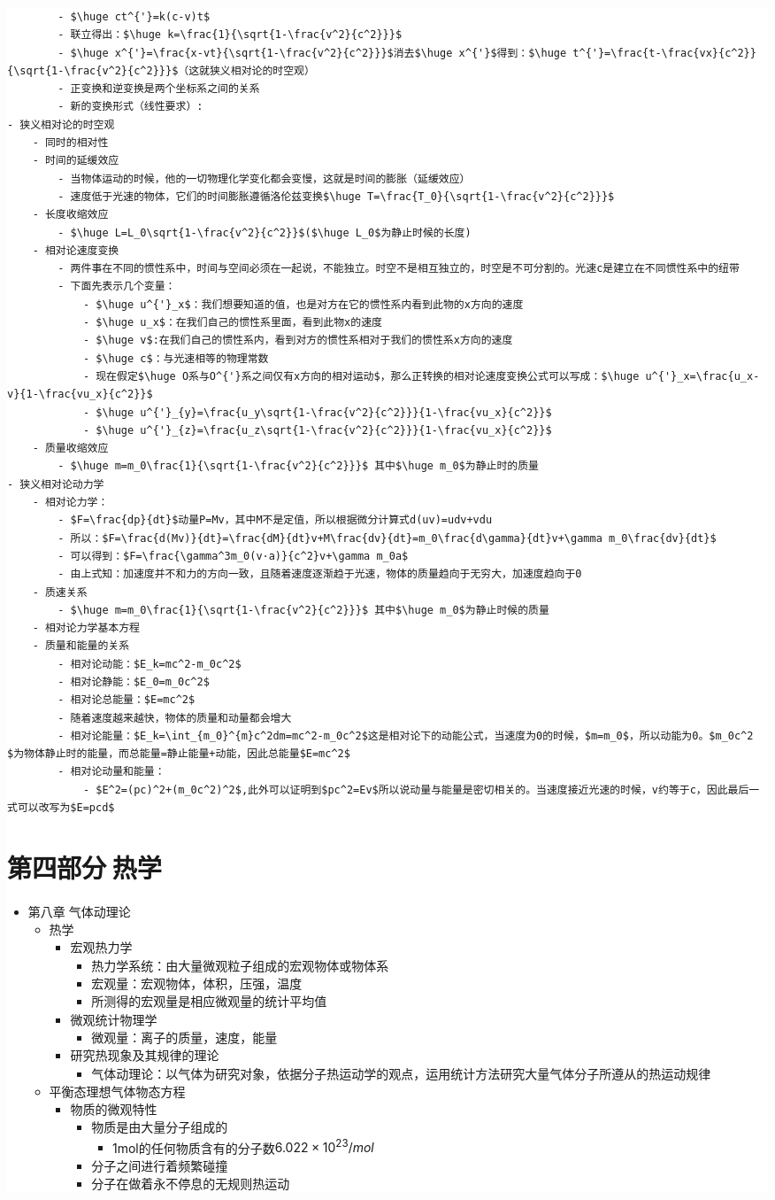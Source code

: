 			- $\huge ct^{'}=k(c-v)t$
			- 联立得出：$\huge k=\frac{1}{\sqrt{1-\frac{v^2}{c^2}}}$
			- $\huge x^{'}=\frac{x-vt}{\sqrt{1-\frac{v^2}{c^2}}}$消去$\huge x^{'}$得到：$\huge t^{'}=\frac{t-\frac{vx}{c^2}}{\sqrt{1-\frac{v^2}{c^2}}}$（这就狭义相对论的时空观）
			- 正变换和逆变换是两个坐标系之间的关系
			- 新的变换形式（线性要求）:
	- 狭义相对论的时空观
		- 同时的相对性
		- 时间的延缓效应
			- 当物体运动的时候，他的一切物理化学变化都会变慢，这就是时间的膨胀（延缓效应）
			- 速度低于光速的物体，它们的时间膨胀遵循洛伦兹变换$\huge T=\frac{T_0}{\sqrt{1-\frac{v^2}{c^2}}}$
		- 长度收缩效应
			- $\huge L=L_0\sqrt{1-\frac{v^2}{c^2}}$($\huge L_0$为静止时候的长度)
		- 相对论速度变换
			- 两件事在不同的惯性系中，时间与空间必须在一起说，不能独立。时空不是相互独立的，时空是不可分割的。光速c是建立在不同惯性系中的纽带
			- 下面先表示几个变量：
				- $\huge u^{'}_x$：我们想要知道的值，也是对方在它的惯性系内看到此物的x方向的速度
				- $\huge u_x$：在我们自己的惯性系里面，看到此物x的速度
				- $\huge v$:在我们自己的惯性系内，看到对方的惯性系相对于我们的惯性系x方向的速度
				- $\huge c$：与光速相等的物理常数
				- 现在假定$\huge O系与O^{'}系之间仅有x方向的相对运动$，那么正转换的相对论速度变换公式可以写成：$\huge u^{'}_x=\frac{u_x-v}{1-\frac{vu_x}{c^2}}$
				- $\huge u^{'}_{y}=\frac{u_y\sqrt{1-\frac{v^2}{c^2}}}{1-\frac{vu_x}{c^2}}$
				- $\huge u^{'}_{z}=\frac{u_z\sqrt{1-\frac{v^2}{c^2}}}{1-\frac{vu_x}{c^2}}$
		- 质量收缩效应
			- $\huge m=m_0\frac{1}{\sqrt{1-\frac{v^2}{c^2}}}$ 其中$\huge m_0$为静止时的质量
	- 狭义相对论动力学
		- 相对论力学：
			- $F=\frac{dp}{dt}$动量P=Mv，其中M不是定值，所以根据微分计算式d(uv)=udv+vdu
			- 所以：$F=\frac{d(Mv)}{dt}=\frac{dM}{dt}v+M\frac{dv}{dt}=m_0\frac{d\gamma}{dt}v+\gamma m_0\frac{dv}{dt}$
			- 可以得到：$F=\frac{\gamma^3m_0(v·a)}{c^2}v+\gamma m_0a$
			- 由上式知：加速度并不和力的方向一致，且随着速度逐渐趋于光速，物体的质量趋向于无穷大，加速度趋向于0
		- 质速关系
			- $\huge m=m_0\frac{1}{\sqrt{1-\frac{v^2}{c^2}}}$ 其中$\huge m_0$为静止时候的质量
		- 相对论力学基本方程
		- 质量和能量的关系
			- 相对论动能：$E_k=mc^2-m_0c^2$
			- 相对论静能：$E_0=m_0c^2$
			- 相对论总能量：$E=mc^2$
			- 随着速度越来越快，物体的质量和动量都会增大
			- 相对论能量：$E_k=\int_{m_0}^{m}c^2dm=mc^2-m_0c^2$这是相对论下的动能公式，当速度为0的时候，$m=m_0$，所以动能为0。$m_0c^2$为物体静止时的能量，而总能量=静止能量+动能，因此总能量$E=mc^2$
			- 相对论动量和能量：
				- $E^2=(pc)^2+(m_0c^2)^2$,此外可以证明到$pc^2=Ev$所以说动量与能量是密切相关的。当速度接近光速的时候，v约等于c，因此最后一式可以改写为$E=pcd$
# 第四部分 热学
- 第八章 气体动理论
	- 热学
		- 宏观热力学
			- 热力学系统：由大量微观粒子组成的宏观物体或物体系
			- 宏观量：宏观物体，体积，压强，温度
			- 所测得的宏观量是相应微观量的统计平均值
		- 微观统计物理学
			- 微观量：离子的质量，速度，能量
		- 研究热现象及其规律的理论
			- 气体动理论：以气体为研究对象，依据分子热运动学的观点，运用统计方法研究大量气体分子所遵从的热运动规律
	- 平衡态理想气体物态方程
		- 物质的微观特性
			- 物质是由大量分子组成的
				- 1mol的任何物质含有的分子数$6.022\times 10^{23}/mol$
			- 分子之间进行着频繁碰撞
			- 分子在做着永不停息的无规则热运动